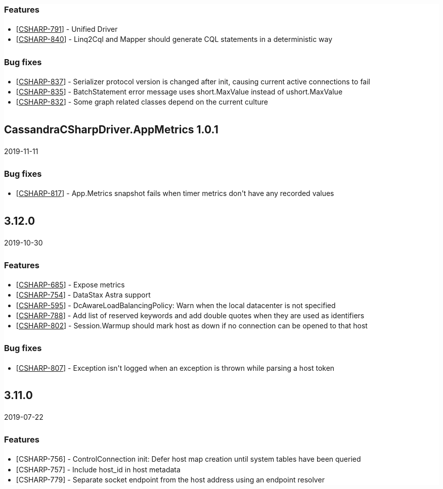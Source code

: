 ### Features

*   [[CSHARP-791](https://datastax-oss.atlassian.net/browse/CSHARP-791)] - Unified Driver
*   [[CSHARP-840](https://datastax-oss.atlassian.net/browse/CSHARP-840)] - Linq2Cql and Mapper should generate CQL statements in a deterministic way

### Bug fixes

*   [[CSHARP-837](https://datastax-oss.atlassian.net/browse/CSHARP-837)] - Serializer protocol version is changed after init, causing current active connections to fail
*   [[CSHARP-835](https://datastax-oss.atlassian.net/browse/CSHARP-835)] - BatchStatement error message uses short.MaxValue instead of ushort.MaxValue
*   [[CSHARP-832](https://datastax-oss.atlassian.net/browse/CSHARP-832)] - Some graph related classes depend on the current culture

## CassandraCSharpDriver.AppMetrics 1.0.1

2019-11-11

### Bug fixes

*   [[CSHARP-817](https://datastax-oss.atlassian.net/browse/CSHARP-817)] - App.Metrics snapshot fails when timer metrics don't have any recorded values

## 3.12.0

2019-10-30

### Features

*   [[CSHARP-685](https://datastax-oss.atlassian.net/browse/CSHARP-685)] - Expose metrics
*   [[CSHARP-754](https://datastax-oss.atlassian.net/browse/CSHARP-754)] - DataStax Astra support
*   [[CSHARP-595](https://datastax-oss.atlassian.net/browse/CSHARP-595)] - DcAwareLoadBalancingPolicy: Warn when the local datacenter is not specified
*   [[CSHARP-788](https://datastax-oss.atlassian.net/browse/CSHARP-788)] - Add list of reserved keywords and add double quotes when they are used as identifiers
*   [[CSHARP-802](https://datastax-oss.atlassian.net/browse/CSHARP-802)] - Session.Warmup should mark host as down if no connection can be opened to that host

### Bug fixes

*   [[CSHARP-807](https://datastax-oss.atlassian.net/browse/CSHARP-807)] - Exception isn't logged when an exception is thrown while parsing a host token

## 3.11.0

2019-07-22

### Features

- [CSHARP-756] - ControlConnection init: Defer host map creation until system tables have been queried
- [CSHARP-757] - Include host_id in host metadata
- [CSHARP-779] - Separate socket endpoint from the host address using an endpoint resolver

